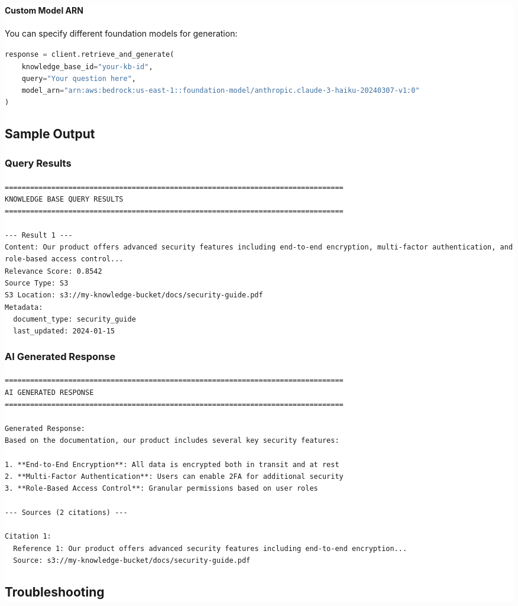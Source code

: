 #### Custom Model ARN

You can specify different foundation models for generation:

```python
response = client.retrieve_and_generate(
    knowledge_base_id="your-kb-id",
    query="Your question here",
    model_arn="arn:aws:bedrock:us-east-1::foundation-model/anthropic.claude-3-haiku-20240307-v1:0"
)
```

## Sample Output

### Query Results
```
================================================================================
KNOWLEDGE BASE QUERY RESULTS
================================================================================

--- Result 1 ---
Content: Our product offers advanced security features including end-to-end encryption, multi-factor authentication, and role-based access control...
Relevance Score: 0.8542
Source Type: S3
S3 Location: s3://my-knowledge-bucket/docs/security-guide.pdf
Metadata:
  document_type: security_guide
  last_updated: 2024-01-15
```

### AI Generated Response
```
================================================================================
AI GENERATED RESPONSE
================================================================================

Generated Response:
Based on the documentation, our product includes several key security features:

1. **End-to-End Encryption**: All data is encrypted both in transit and at rest
2. **Multi-Factor Authentication**: Users can enable 2FA for additional security
3. **Role-Based Access Control**: Granular permissions based on user roles

--- Sources (2 citations) ---

Citation 1:
  Reference 1: Our product offers advanced security features including end-to-end encryption...
  Source: s3://my-knowledge-bucket/docs/security-guide.pdf
```

## Troubleshooting
